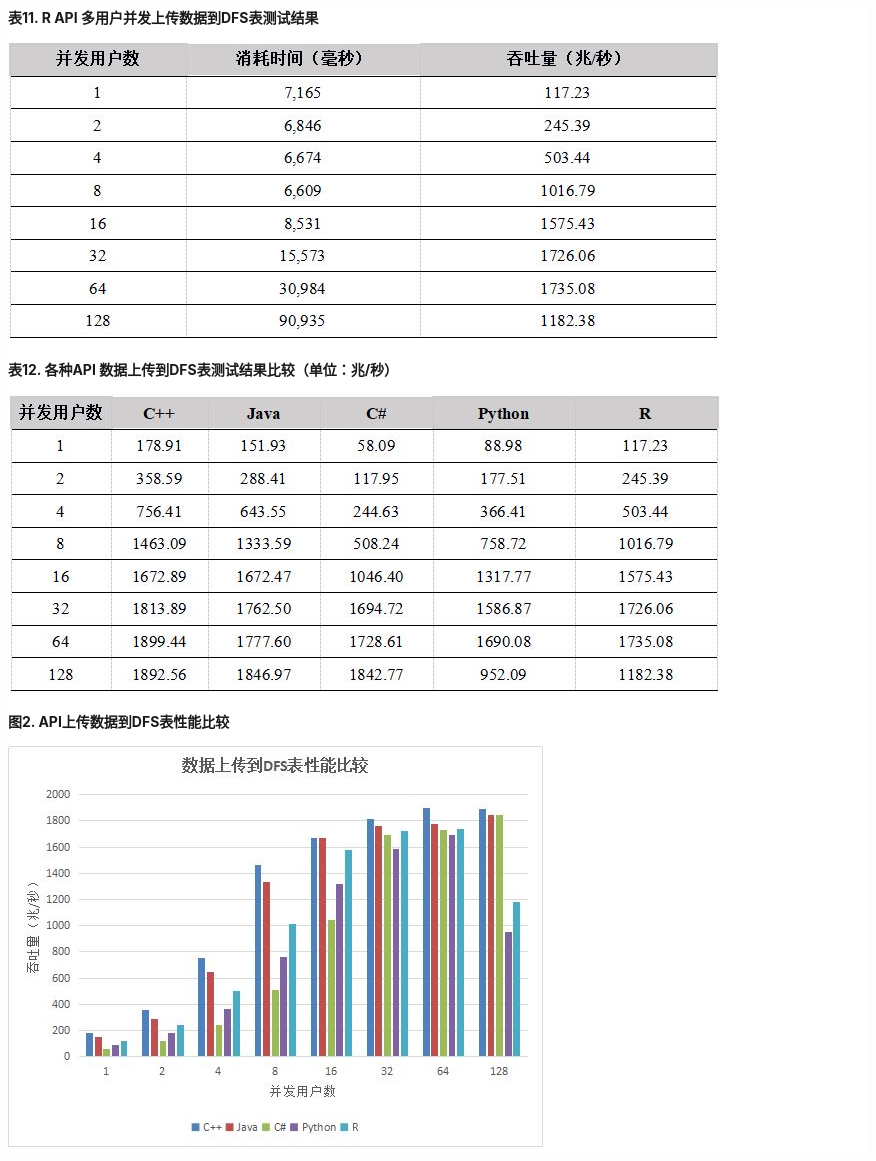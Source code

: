 **表11. R API 多用户并发上传数据到DFS表测试结果**

![image](images/api_performance/multi_user_r.jpg)

**表12. 各种API 数据上传到DFS表测试结果比较（单位：兆/秒）**

![image](images/api_performance/multi_user_compare.jpg)

**图2. API上传数据到DFS表性能比较**

![image](images/api_performance/multi_user_compare_chart.jpg)
